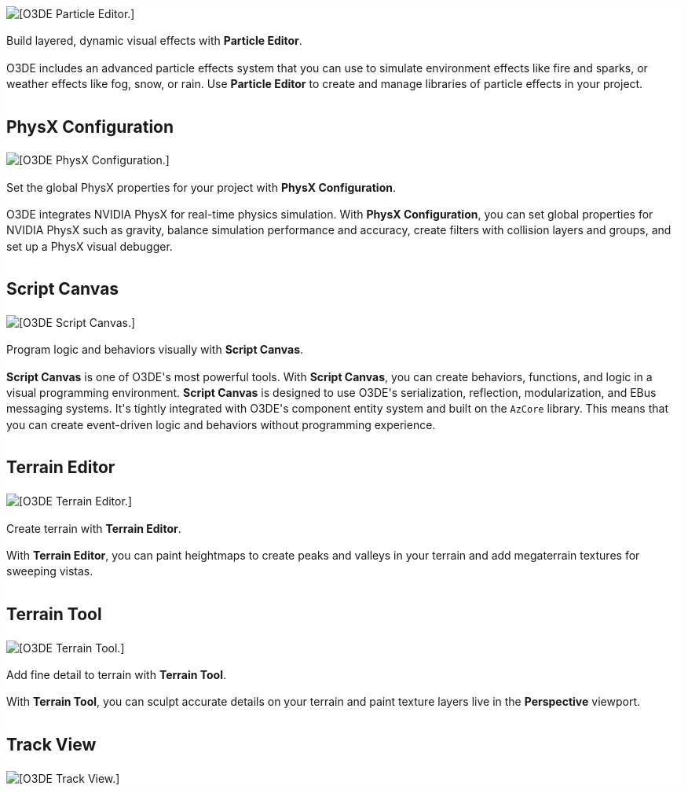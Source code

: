 ![\[O3DE Particle Editor.\]](/images/welcomeguide/ui-particle-editor-1.25.png)

Build layered, dynamic visual effects with **Particle Editor**\.

O3DE includes an advanced particle effects system that you can use to simulate environment effects like fire and sparks, or weather effects like fog, snow, or rain\. Use **Particle Editor** to create and manage libraries of particle effects in your project\.

## PhysX Configuration<a name="tool-physx-configuration"></a>

![\[O3DE PhysX Configuration.\]](/images/welcomeguide/ui-physx-configuration-1.25.png)

Set the global PhysX properties for your project with **PhysX Configuration**\.

O3DE integrates NVIDIA PhysX for real\-time physics simulation\. With **PhysX Configuration**, you can set global properties for NVIDIA PhysX such as gravity, balance simulation performance and accuracy, create filters with collision layers and groups, and set up a PhysX visual debugger\.

## Script Canvas<a name="tool-script-canvas"></a>

![\[O3DE Script Canvas.\]](/images/welcomeguide/ui-script-canvas-1.25.png)

Program logic and behaviors visually with **Script Canvas**\.

 **Script Canvas** is one of O3DE's most powerful tools\. With **Script Canvas**, you can create behaviors, functions, and logic in a visual programming environment\. **Script Canvas** is designed to use O3DE's serialization, reflection, modularization, and EBus messaging systems\. It's tightly integrated with O3DE's component entity system and built on the `AzCore` library\. This means that you can create event\-driven logic and behaviors without programming experience\.

## Terrain Editor<a name="tool-terrain-editor"></a>

![\[O3DE Terrain Editor.\]](/images/welcomeguide/ui-terrain-editor-1.25.png)

Create terrain with **Terrain Editor**\.

With **Terrain Editor**, you can paint heightmaps to create peaks and valleys in your terrain and add megaterrain textures for sweeping vistas\.

## Terrain Tool<a name="tool-terrain-tool"></a>

![\[O3DE Terrain Tool.\]](/images/welcomeguide/ui-terrain-tool-1.25.png)

Add fine detail to terrain with **Terrain Tool**\.

With **Terrain Tool**, you can sculpt accurate details on your terrain and paint texture layers live in the **Perspective** viewport\.

## Track View<a name="tool-track-view"></a>

![\[O3DE Track View.\]](/images/welcomeguide/ui-track-view-1.25.png)
